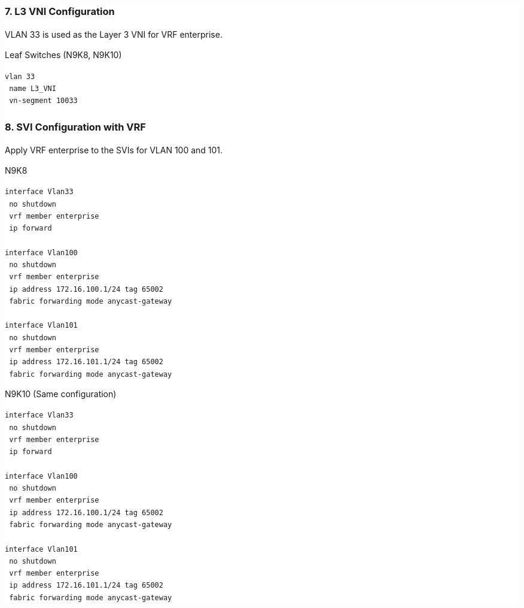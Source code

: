 ### 7. L3 VNI Configuration

VLAN 33 is used as the Layer 3 VNI for VRF enterprise.

Leaf Switches (N9K8, N9K10)

```
vlan 33
 name L3_VNI
 vn-segment 10033
```

### 8. SVI Configuration with VRF

Apply VRF enterprise to the SVIs for VLAN 100 and 101.

N9K8

```
interface Vlan33
 no shutdown
 vrf member enterprise
 ip forward

interface Vlan100
 no shutdown
 vrf member enterprise
 ip address 172.16.100.1/24 tag 65002
 fabric forwarding mode anycast-gateway

interface Vlan101
 no shutdown
 vrf member enterprise
 ip address 172.16.101.1/24 tag 65002
 fabric forwarding mode anycast-gateway
```

N9K10 (Same configuration)

```
interface Vlan33
 no shutdown
 vrf member enterprise
 ip forward

interface Vlan100
 no shutdown
 vrf member enterprise
 ip address 172.16.100.1/24 tag 65002
 fabric forwarding mode anycast-gateway

interface Vlan101
 no shutdown
 vrf member enterprise
 ip address 172.16.101.1/24 tag 65002
 fabric forwarding mode anycast-gateway
```
